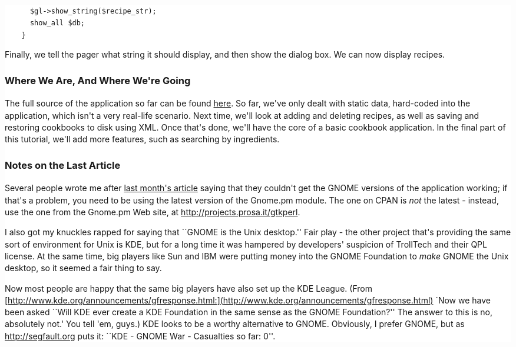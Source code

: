           $gl->show_string($recipe_str);
          show_all $db;
        }

Finally, we tell the pager what string it should display, and then show the dialog box. We can now display recipes.

### <span id="where we are, and where we're going">Where We Are, And Where We're Going</span>

The full source of the application so far can be found [here](/media/_pub_2000_11_gnome2/gcookbook.pl).
So far, we've only dealt with static data, hard-coded into the application, which isn't a very real-life scenario. Next time, we'll look at adding and deleting recipes, as well as saving and restoring cookbooks to disk using XML. Once that's done, we'll have the core of a basic cookbook application. In the final part of this tutorial, we'll add more features, such as searching by ingredients.

### <span id="notes on the last article">Notes on the Last Article</span>

Several people wrote me after [last month's article](/pub/2000/10/gnome.html) saying that they couldn't get the GNOME versions of the application working; if that's a problem, you need to be using the latest version of the Gnome.pm module. The one on CPAN is *not* the latest - instead, use the one from the Gnome.pm Web site, at <http://projects.prosa.it/gtkperl>.

I also got my knuckles rapped for saying that \`\`GNOME is the Unix desktop.'' Fair play - the other project that's providing the same sort of environment for Unix is KDE, but for a long time it was hampered by developers' suspicion of TrollTech and their QPL license. At the same time, big players like Sun and IBM were putting money into the GNOME Foundation to *make* GNOME the Unix desktop, so it seemed a fair thing to say.

Now most people are happy that the same big players have also set up the KDE League. (From [http://www.kde.org/announcements/gfresponse.html:](http://www.kde.org/announcements/gfresponse.html) \`Now we have been asked \`\`Will KDE ever create a KDE Foundation in the same sense as the GNOME Foundation?'' The answer to this is no, absolutely not.' You tell 'em, guys.) KDE looks to be a worthy alternative to GNOME. Obviously, I prefer GNOME, but as <http://segfault.org> puts it: \`\`KDE - GNOME War - Casualties so far: 0''.
